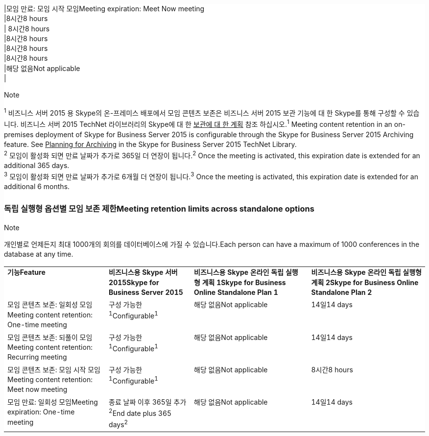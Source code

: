 |<span data-ttu-id="7512b-316">모임 만료: 모임 시작 모임</span><span class="sxs-lookup"><span data-stu-id="7512b-316">Meeting expiration: Meet Now meeting</span></span>  <br/> |<span data-ttu-id="7512b-317">8시간</span><span class="sxs-lookup"><span data-stu-id="7512b-317">8 hours</span></span>  <br/> | <span data-ttu-id="7512b-318">8시간</span><span class="sxs-lookup"><span data-stu-id="7512b-318">8 hours</span></span>  <br/> |<span data-ttu-id="7512b-319">8시간</span><span class="sxs-lookup"><span data-stu-id="7512b-319">8 hours</span></span>  <br/> |<span data-ttu-id="7512b-320">8시간</span><span class="sxs-lookup"><span data-stu-id="7512b-320">8 hours</span></span>  <br/> |<span data-ttu-id="7512b-321">8시간</span><span class="sxs-lookup"><span data-stu-id="7512b-321">8 hours</span></span>  <br/> |<span data-ttu-id="7512b-322">해당 없음</span><span class="sxs-lookup"><span data-stu-id="7512b-322">Not applicable</span></span>  <br/> |
   
> [!NOTE]
> <span data-ttu-id="7512b-p106"><sup>1</sup> 비즈니스 서버 2015 용 Skype의 온-프레미스 배포에서 모임 콘텐츠 보존은 비즈니스 서버 2015 보관 기능에 대 한 Skype를 통해 구성할 수 있습니다. 비즈니스 서버 2015 TechNet 라이브러리의 Skype에 대 한 [보관에 대 한 계획](https://go.microsoft.com/fwlink/p/?LinkId=398299) 참조 하십시오.</span><span class="sxs-lookup"><span data-stu-id="7512b-p106"><sup>1</sup> Meeting content retention in an on-premises deployment of Skype for Business Server 2015 is configurable through the Skype for Business Server 2015 Archiving feature. See [Planning for Archiving](https://go.microsoft.com/fwlink/p/?LinkId=398299) in the Skype for Business Server 2015 TechNet Library. </span></span><br/> <span data-ttu-id="7512b-p107"><sup>2</sup> 모임이 활성화 되면 만료 날짜가 추가로 365일 더 연장이 됩니다.</span><span class="sxs-lookup"><span data-stu-id="7512b-p107"><sup>2</sup> Once the meeting is activated, this expiration date is extended for an additional 365 days. </span></span><br/><span data-ttu-id="7512b-326"><sup>3</sup> 모임이 활성화 되면 만료 날짜가 추가로 6개월 더 연장이 됩니다.</span><span class="sxs-lookup"><span data-stu-id="7512b-326"><sup>3</sup> Once the meeting is activated, this expiration date is extended for an additional 6 months.</span></span> 
  
### <a name="meeting-retention-limits-across-standalone-options"></a><span data-ttu-id="7512b-327">독립 실행형 옵션별 모임 보존 제한</span><span class="sxs-lookup"><span data-stu-id="7512b-327">Meeting retention limits across standalone options</span></span>

> [!NOTE]
> <span data-ttu-id="7512b-328">개인별로 언제든지 최대 1000개의 회의를 데이터베이스에 가질 수 있습니다.</span><span class="sxs-lookup"><span data-stu-id="7512b-328">Each person can have a maximum of 1000 conferences in the database at any time.</span></span> 
  
|||||
|:-----|:-----|:-----|:-----|
|<span data-ttu-id="7512b-329">**기능**</span><span class="sxs-lookup"><span data-stu-id="7512b-329">**Feature**</span></span> <br/> |<span data-ttu-id="7512b-330">**비즈니스용 Skype 서버 2015**</span><span class="sxs-lookup"><span data-stu-id="7512b-330">**Skype for Business Server 2015**</span></span> <br/> |<span data-ttu-id="7512b-331">**비즈니스용 Skype 온라인 독립 실행형 계획 1**</span><span class="sxs-lookup"><span data-stu-id="7512b-331">**Skype for Business Online Standalone Plan 1**</span></span> <br/> |<span data-ttu-id="7512b-332">**비즈니스용 Skype 온라인 독립 실행형 계획 2**</span><span class="sxs-lookup"><span data-stu-id="7512b-332">**Skype for Business Online Standalone Plan 2**</span></span> <br/> |
|<span data-ttu-id="7512b-333">모임 콘텐츠 보존: 일회성 모임</span><span class="sxs-lookup"><span data-stu-id="7512b-333">Meeting content retention: One-time meeting</span></span>  <br/> |<span data-ttu-id="7512b-334">구성 가능한<sup>1</sup></span><span class="sxs-lookup"><span data-stu-id="7512b-334">Configurable<sup>1</sup></span></span> <br/> |<span data-ttu-id="7512b-335">해당 없음</span><span class="sxs-lookup"><span data-stu-id="7512b-335">Not applicable</span></span>  <br/> |<span data-ttu-id="7512b-336">14일</span><span class="sxs-lookup"><span data-stu-id="7512b-336">14 days</span></span>  <br/> |
|<span data-ttu-id="7512b-337">모임 콘텐츠 보존: 되풀이 모임</span><span class="sxs-lookup"><span data-stu-id="7512b-337">Meeting content retention: Recurring meeting</span></span>  <br/> |<span data-ttu-id="7512b-338">구성 가능한<sup>1</sup></span><span class="sxs-lookup"><span data-stu-id="7512b-338">Configurable<sup>1</sup></span></span> <br/> |<span data-ttu-id="7512b-339">해당 없음</span><span class="sxs-lookup"><span data-stu-id="7512b-339">Not applicable</span></span>  <br/> |<span data-ttu-id="7512b-340">14일</span><span class="sxs-lookup"><span data-stu-id="7512b-340">14 days</span></span>  <br/> |
|<span data-ttu-id="7512b-341">모임 콘텐츠 보존: 모임 시작 모임</span><span class="sxs-lookup"><span data-stu-id="7512b-341">Meeting content retention: Meet now meeting</span></span>  <br/> |<span data-ttu-id="7512b-342">구성 가능한<sup>1</sup></span><span class="sxs-lookup"><span data-stu-id="7512b-342">Configurable<sup>1</sup></span></span> <br/> |<span data-ttu-id="7512b-343">해당 없음</span><span class="sxs-lookup"><span data-stu-id="7512b-343">Not applicable</span></span>  <br/> |<span data-ttu-id="7512b-344">8시간</span><span class="sxs-lookup"><span data-stu-id="7512b-344">8 hours</span></span>  <br/> |
|<span data-ttu-id="7512b-345">모임 만료: 일회성 모임</span><span class="sxs-lookup"><span data-stu-id="7512b-345">Meeting expiration: One-time meeting</span></span>  <br/> |<span data-ttu-id="7512b-346">종료 날짜 이후 365일 추가<sup>2</sup></span><span class="sxs-lookup"><span data-stu-id="7512b-346">End date plus 365 days<sup>2</sup></span></span> <br/> |<span data-ttu-id="7512b-347">해당 없음</span><span class="sxs-lookup"><span data-stu-id="7512b-347">Not applicable</span></span>  <br/> |<span data-ttu-id="7512b-348">14일</span><span class="sxs-lookup"><span data-stu-id="7512b-348">14 days</span></span>  <br/> |